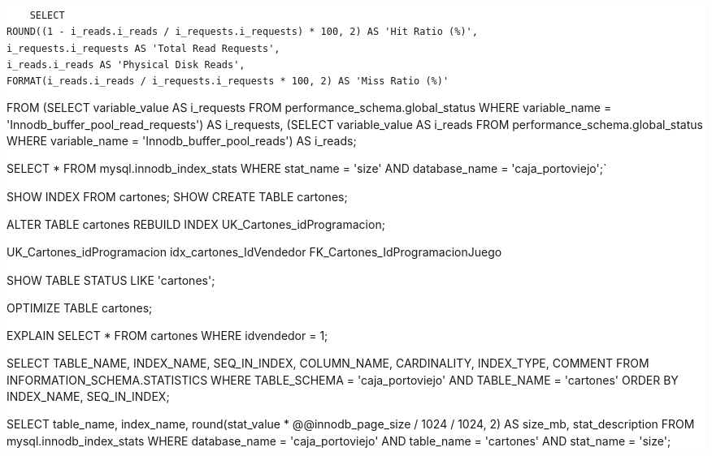 		
		
		SELECT 
    ROUND((1 - i_reads.i_reads / i_requests.i_requests) * 100, 2) AS 'Hit Ratio (%)',
    i_requests.i_requests AS 'Total Read Requests',
    i_reads.i_reads AS 'Physical Disk Reads',
    FORMAT(i_reads.i_reads / i_requests.i_requests * 100, 2) AS 'Miss Ratio (%)'
FROM 
    (SELECT variable_value AS i_requests 
     FROM performance_schema.global_status 
     WHERE variable_name = 'Innodb_buffer_pool_read_requests') AS i_requests,
    (SELECT variable_value AS i_reads 
     FROM performance_schema.global_status 
     WHERE variable_name = 'Innodb_buffer_pool_reads') AS i_reads;



SELECT * 
FROM mysql.innodb_index_stats
WHERE stat_name = 'size' AND database_name = 'caja_portoviejo';`


SHOW INDEX FROM cartones;
SHOW CREATE TABLE cartones;

ALTER TABLE cartones REBUILD INDEX UK_Cartones_idProgramacion;

UK_Cartones_idProgramacion
idx_cartones_IdVendedor
FK_Cartones_IdProgramacionJuego

SHOW TABLE STATUS LIKE 'cartones';

OPTIMIZE TABLE cartones;


EXPLAIN SELECT * FROM cartones WHERE idvendedor = 1;

SELECT 
    TABLE_NAME,
    INDEX_NAME,
    SEQ_IN_INDEX,
    COLUMN_NAME,
    CARDINALITY,
    INDEX_TYPE,
    COMMENT
FROM 
    INFORMATION_SCHEMA.STATISTICS
WHERE 
    TABLE_SCHEMA = 'caja_portoviejo'
    AND TABLE_NAME = 'cartones'
ORDER BY 
    INDEX_NAME, SEQ_IN_INDEX;

SELECT 
    table_name,
    index_name,
    round(stat_value * @@innodb_page_size / 1024 / 1024, 2) AS size_mb,
    stat_description
FROM 
    mysql.innodb_index_stats
WHERE 
    database_name = 'caja_portoviejo'
    AND table_name = 'cartones'
    AND stat_name = 'size';
		